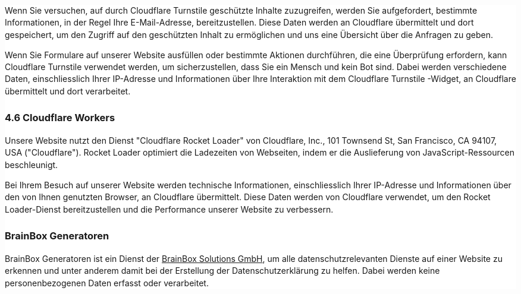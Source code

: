 Wenn Sie versuchen, auf durch Cloudflare Turnstile geschützte Inhalte zuzugreifen, werden Sie aufgefordert, bestimmte Informationen, in der Regel Ihre E-Mail-Adresse, bereitzustellen. Diese Daten werden an Cloudflare übermittelt und dort gespeichert, um den Zugriff auf den geschützten Inhalt zu ermöglichen und uns eine Übersicht über die Anfragen zu geben.

Wenn Sie Formulare auf unserer Website ausfüllen oder bestimmte Aktionen durchführen, die eine Überprüfung erfordern, kann Cloudflare Turnstile verwendet werden, um sicherzustellen, dass Sie ein Mensch und kein Bot sind. Dabei werden verschiedene Daten, einschliesslich Ihrer IP-Adresse und Informationen über Ihre Interaktion mit dem Cloudflare Turnstile -Widget, an Cloudflare übermittelt und dort verarbeitet.




### 4.6 Cloudflare Workers

Unsere Website nutzt den Dienst "Cloudflare Rocket Loader" von Cloudflare, Inc., 101 Townsend St, San Francisco, CA 94107, USA ("Cloudflare"). Rocket Loader optimiert die Ladezeiten von Webseiten, indem er die Auslieferung von JavaScript-Ressourcen beschleunigt.

Bei Ihrem Besuch auf unserer Website werden technische Informationen, einschliesslich Ihrer IP-Adresse und Informationen über den von Ihnen genutzten Browser, an Cloudflare übermittelt. Diese Daten werden von Cloudflare verwendet, um den Rocket Loader-Dienst bereitzustellen und die Performance unserer Website zu verbessern.




### BrainBox Generatoren

BrainBox Generatoren ist ein Dienst der [BrainBox Solutions GmbH](https://brainbox.swiss/), um alle datenschutzrelevanten Dienste auf einer Website zu erkennen und unter anderem damit bei der Erstellung der Datenschutzerklärung zu helfen. Dabei werden keine personenbezogenen Daten erfasst oder verarbeitet.